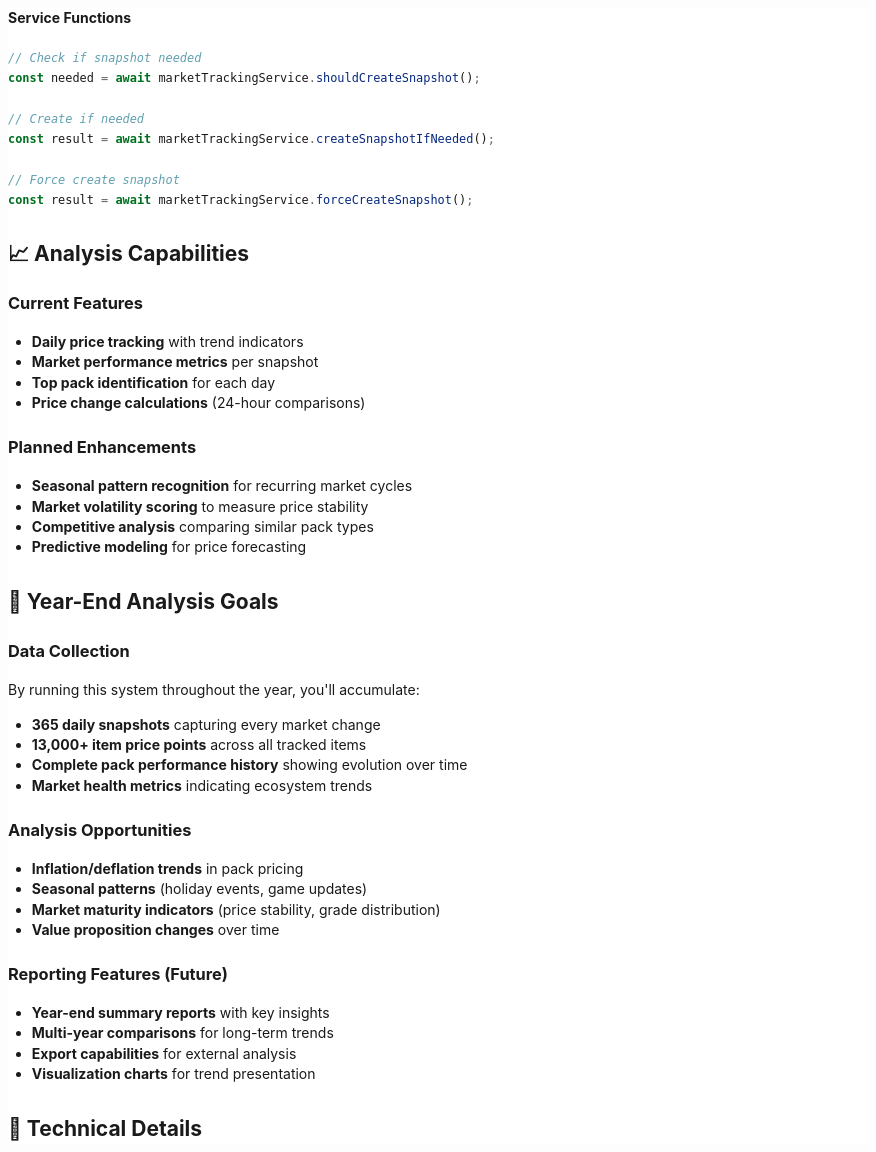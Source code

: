 #### Service Functions
```typescript
// Check if snapshot needed
const needed = await marketTrackingService.shouldCreateSnapshot();

// Create if needed
const result = await marketTrackingService.createSnapshotIfNeeded();

// Force create snapshot
const result = await marketTrackingService.forceCreateSnapshot();
```

## 📈 Analysis Capabilities

### Current Features
- **Daily price tracking** with trend indicators
- **Market performance metrics** per snapshot
- **Top pack identification** for each day
- **Price change calculations** (24-hour comparisons)

### Planned Enhancements
- **Seasonal pattern recognition** for recurring market cycles
- **Market volatility scoring** to measure price stability
- **Competitive analysis** comparing similar pack types
- **Predictive modeling** for price forecasting

## 🎯 Year-End Analysis Goals

### Data Collection
By running this system throughout the year, you'll accumulate:
- **365 daily snapshots** capturing every market change
- **13,000+ item price points** across all tracked items
- **Complete pack performance history** showing evolution over time
- **Market health metrics** indicating ecosystem trends

### Analysis Opportunities
- **Inflation/deflation trends** in pack pricing
- **Seasonal patterns** (holiday events, game updates)
- **Market maturity indicators** (price stability, grade distribution)
- **Value proposition changes** over time

### Reporting Features (Future)
- **Year-end summary reports** with key insights
- **Multi-year comparisons** for long-term trends
- **Export capabilities** for external analysis
- **Visualization charts** for trend presentation

## 🔧 Technical Details
